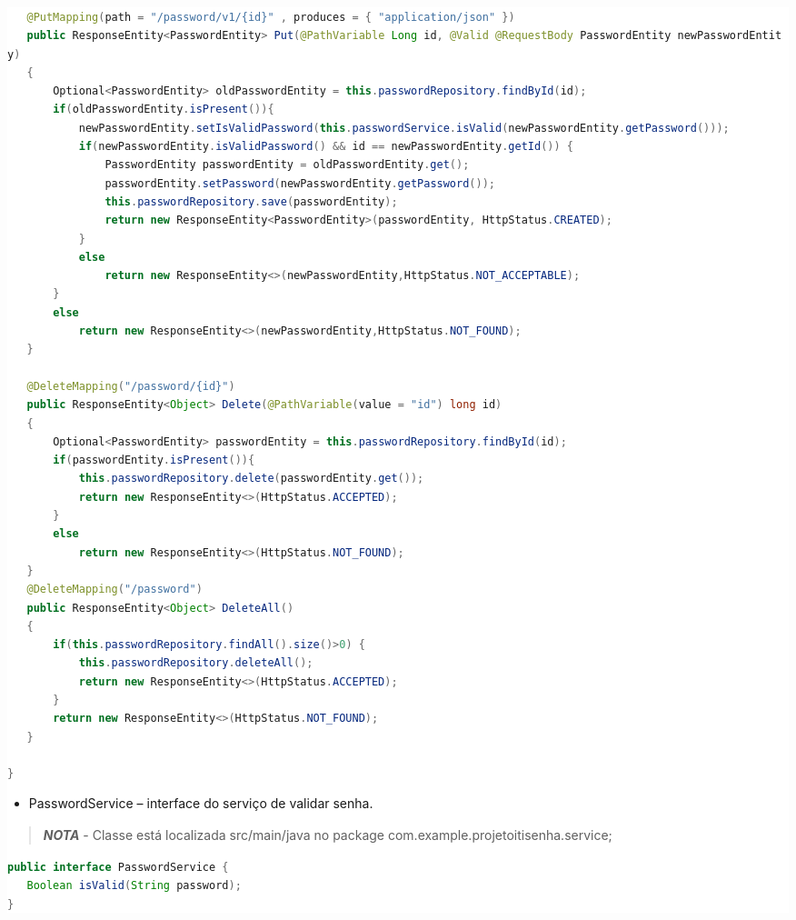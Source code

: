  ```java
	@PutMapping(path = "/password/v1/{id}" , produces = { "application/json" })
    public ResponseEntity<PasswordEntity> Put(@PathVariable Long id, @Valid @RequestBody PasswordEntity newPasswordEntity)
    {	
        Optional<PasswordEntity> oldPasswordEntity = this.passwordRepository.findById(id);
        if(oldPasswordEntity.isPresent()){
        	newPasswordEntity.setIsValidPassword(this.passwordService.isValid(newPasswordEntity.getPassword()));
        	if(newPasswordEntity.isValidPassword() && id == newPasswordEntity.getId()) {
        		PasswordEntity passwordEntity = oldPasswordEntity.get();
            	passwordEntity.setPassword(newPasswordEntity.getPassword());
            	this.passwordRepository.save(passwordEntity);
                return new ResponseEntity<PasswordEntity>(passwordEntity, HttpStatus.CREATED);
        	}
        	else
        		return new ResponseEntity<>(newPasswordEntity,HttpStatus.NOT_ACCEPTABLE);        	
        }
        else
            return new ResponseEntity<>(newPasswordEntity,HttpStatus.NOT_FOUND);
    }
	
	@DeleteMapping("/password/{id}")
    public ResponseEntity<Object> Delete(@PathVariable(value = "id") long id)
    {
        Optional<PasswordEntity> passwordEntity = this.passwordRepository.findById(id);
        if(passwordEntity.isPresent()){
        	this.passwordRepository.delete(passwordEntity.get());
            return new ResponseEntity<>(HttpStatus.ACCEPTED);
        }
        else
            return new ResponseEntity<>(HttpStatus.NOT_FOUND);
    }
	@DeleteMapping("/password")
    public ResponseEntity<Object> DeleteAll()
    {	
		if(this.passwordRepository.findAll().size()>0) {
			this.passwordRepository.deleteAll();
	        return new ResponseEntity<>(HttpStatus.ACCEPTED);
		}
		return new ResponseEntity<>(HttpStatus.NOT_FOUND);	
    }
	
}

 ```

 - PasswordService – interface do serviço de validar senha.
 
 >**_NOTA_** - Classe está localizada src/main/java no package com.example.projetoitisenha.service;
 
 ```Java
 public interface PasswordService {
	Boolean isValid(String password);
}
 ```
